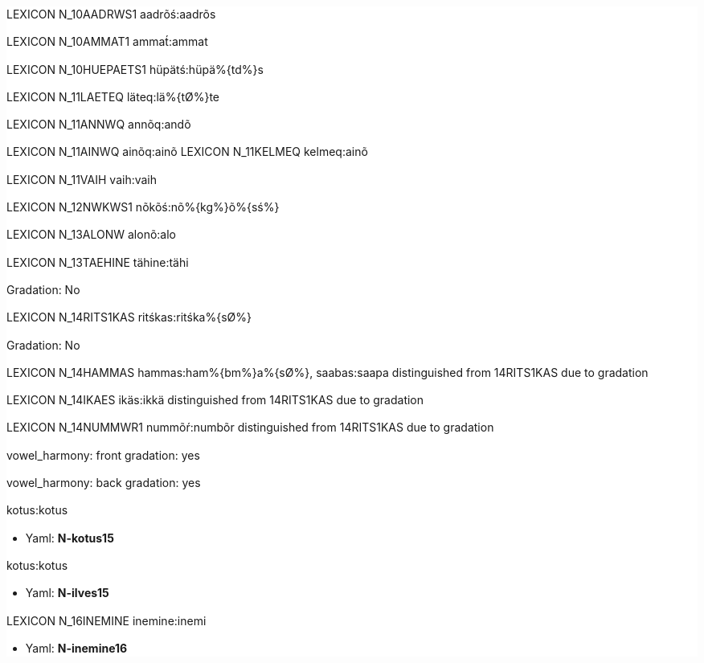 LEXICON N_10AADRWS1  aadrõś:aadrõs

LEXICON N_10AMMAT1  ammat́:ammat

LEXICON N_10HUEPAETS1  hüpätś:hüpä%{td%}s







LEXICON N_11LAETEQ  läteq:lä%{tØ%}te

LEXICON N_11ANNWQ  annõq:andõ

LEXICON N_11AINWQ  ainõq:ainõ
LEXICON N_11KELMEQ  kelmeq:ainõ

LEXICON N_11VAIH  vaih:vaih




LEXICON N_12NWKWS1   nõkõś:nõ%{kg%}õ%{sś%}

LEXICON N_13ALONW  alonõ:alo

LEXICON N_13TAEHINE  tähine:tähi

Gradation: No


LEXICON N_14RITS1KAS  ritśkas:ritśka%{sØ%}

Gradation: No



LEXICON N_14HAMMAS  hammas:ham%{bm%}a%{sØ%}, saabas:saapa
distinguished from 14RITS1KAS due to gradation

LEXICON N_14IKAES  ikäs:ikkä
distinguished from 14RITS1KAS due to gradation

LEXICON N_14NUMMWR1  nummõŕ:numbõr
distinguished from 14RITS1KAS due to gradation


vowel_harmony: front
gradation: yes


vowel_harmony: back
gradation: yes



kotus:kotus
* Yaml: **N-kotus15**

kotus:kotus
* Yaml: **N-ilves15**


LEXICON N_16INEMINE 
inemine:inemi
* Yaml: **N-inemine16**
